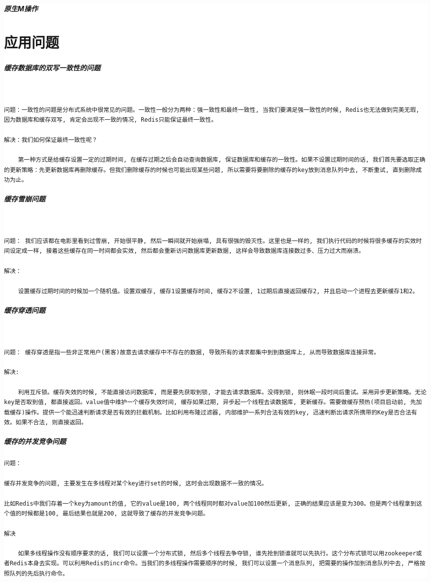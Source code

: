 ##### 原生M操作

```

```

# 应用问题

##### 缓存数据库的双写一致性的问题

```


问题：一致性的问题是分布式系统中很常见的问题。一致性一般分为两种：强一致性和最终一致性, 当我们要满足强一致性的时候, Redis也无法做到完美无瑕, 因为数据库和缓存双写, 肯定会出现不一致的情况, Redis只能保证最终一致性。

解决：我们如何保证最终一致性呢？

    第一种方式是给缓存设置一定的过期时间, 在缓存过期之后会自动查询数据库, 保证数据库和缓存的一致性。如果不设置过期时间的话, 我们首先要选取正确的更新策略：先更新数据库再删除缓存。但我们删除缓存的时候也可能出现某些问题, 所以需要将要删除的缓存的key放到消息队列中去, 不断重试, 直到删除成功为止。
```

##### 缓存雪崩问题

```


问题： 我们应该都在电影里看到过雪崩, 开始很平静, 然后一瞬间就开始崩塌, 具有很强的毁灭性。这里也是一样的, 我们执行代码的时候将很多缓存的实效时间设定成一样, 接着这些缓存在同一时间都会实效, 然后都会重新访问数据库更新数据, 这样会导致数据库连接数过多、压力过大而崩溃。

解决：

    设置缓存过期时间的时候加一个随机值。设置双缓存, 缓存1设置缓存时间, 缓存2不设置, 1过期后直接返回缓存2, 并且启动一个进程去更新缓存1和2。
```

##### 缓存穿透问题

```


问题： 缓存穿透是指一些非正常用户(黑客)故意去请求缓存中不存在的数据, 导致所有的请求都集中到到数据库上, 从而导致数据库连接异常。

解决:

    利用互斥锁。缓存失效的时候, 不能直接访问数据库, 而是要先获取到锁, 才能去请求数据库。没得到锁, 则休眠一段时间后重试。采用异步更新策略。无论key是否取到值, 都直接返回。value值中维护一个缓存失效时间, 缓存如果过期, 异步起一个线程去读数据库, 更新缓存。需要做缓存预热(项目启动前, 先加载缓存)操作。提供一个能迅速判断请求是否有效的拦截机制。比如利用布隆过滤器, 内部维护一系列合法有效的key, 迅速判断出请求所携带的Key是否合法有效。如果不合法, 则直接返回。
```

##### 缓存的并发竞争问题

```
问题：

缓存并发竞争的问题, 主要发生在多线程对某个key进行set的时候, 这时会出现数据不一致的情况。

比如Redis中我们存着一个key为amount的值, 它的value是100, 两个线程同时都对value加100然后更新, 正确的结果应该是变为300。但是两个线程拿到这个值的时候都是100, 最后结果也就是200, 这就导致了缓存的并发竞争问题。

解决

    如果多线程操作没有顺序要求的话, 我们可以设置一个分布式锁, 然后多个线程去争夺锁, 谁先抢到锁谁就可以先执行。这个分布式锁可以用zookeeper或者Redis本身去实现。可以利用Redis的incr命令。当我们的多线程操作需要顺序的时候, 我们可以设置一个消息队列, 把需要的操作加到消息队列中去, 严格按照队列的先后执行命令。
```
